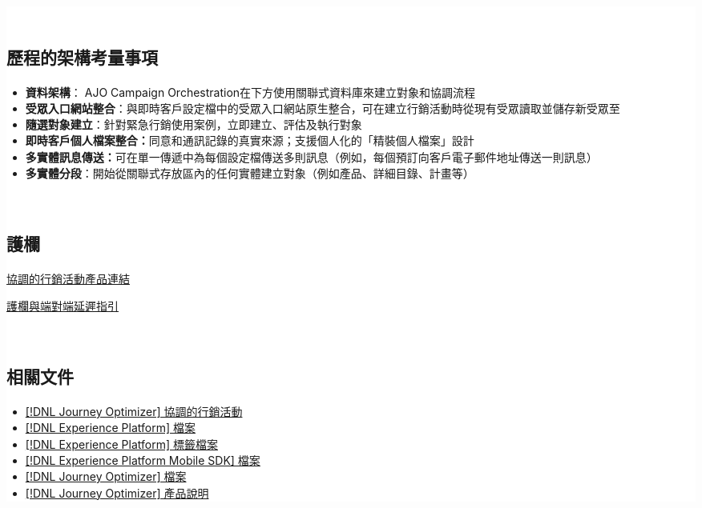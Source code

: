 <br>

## 歷程的架構考量事項

- **資料架構**： AJO Campaign Orchestration在下方使用關聯式資料庫來建立對象和協調流程
- **受眾入口網站整合**：與即時客戶設定檔中的受眾入口網站原生整合，可在建立行銷活動時從現有受眾讀取並儲存新受眾至
- **隨選對象建立**：針對緊急行銷使用案例，立即建立、評估及執行對象
- **即時客戶個人檔案整合：**&#x200B;同意和通訊記錄的真實來源；支援個人化的「精裝個人檔案」設計
- **多實體訊息傳送：**&#x200B;可在單一傳遞中為每個設定檔傳送多則訊息（例如，每個預訂向客戶電子郵件地址傳送一則訊息）
- **多實體分段**：開始從關聯式存放區內的任何實體建立對象（例如產品、詳細目錄、計畫等）

<br>

## 護欄

[協調的行銷活動產品連結](https://experienceleague.adobe.com/zh-hant/docs/journey-optimizer/using/campaigns/orchestrated-campaigns/guardrails)

[護欄與端對端延遲指引](https://experienceleague.adobe.com/docs/blueprints-learn/architecture/architecture-overview/deployment/guardrails)

<br>

## 相關文件

- [[!DNL Journey Optimizer] 協調的行銷活動](https://experienceleague.adobe.com/en/docs/journey-optimizer/using/campaigns/orchestrated-campaigns/orchestrated-campaigns-landing-page.html)
- [[!DNL Experience Platform] 檔案](https://experienceleague.adobe.com/docs/experience-platform.html?lang=zh-Hant)
- [[!DNL Experience Platform] 標籤檔案](https://experienceleague.adobe.com/docs/experience-platform/tags/home.html?lang=zh-Hant)
- [[!DNL Experience Platform Mobile SDK] 檔案](https://experienceleague.adobe.com/docs/mobile.html?lang=zh-Hant)
- [[!DNL Journey Optimizer] 檔案](https://experienceleague.adobe.com/docs/journey-optimizer/using/ajo-home.html?lang=zh-Hant)
- [[!DNL Journey Optimizer] 產品說明](https://helpx.adobe.com/tw/legal/product-descriptions/adobe-journey-optimizer.html)